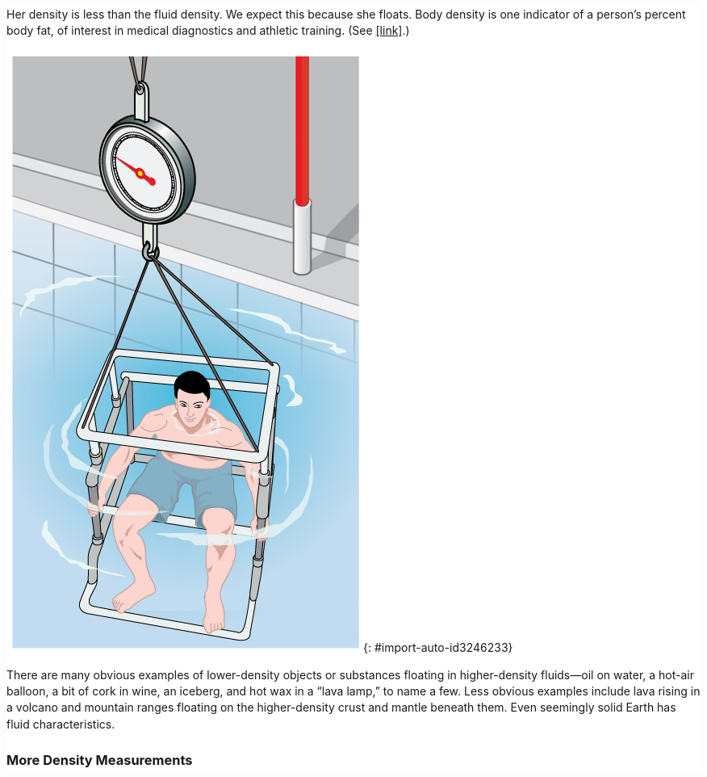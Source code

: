 Her density is less than the fluid density. We expect this because she floats. Body density is one indicator of a person’s percent body fat, of interest in medical diagnostics and athletic training. (See [\[link\]](#import-auto-id3246233).)

</div>

 ![The weight of a person can be determined while submerged in a fat tank. Based on this, the percentage of body weight can be calculated.](../resources/Figure_12_07_06a.jpg "Subject in a &#x201C;fat tank,&#x201D; where he is weighed while completely submerged as part of a body density determination. The subject must completely empty his lungs and hold a metal weight in order to sink. Corrections are made for the residual air in his lungs (measured separately) and the metal weight. His corrected submerged weight, his weight in air, and pinch tests of strategic fatty areas are used to calculate his percent body fat."){: #import-auto-id3246233}

There are many obvious examples of lower-density objects or substances floating in higher-density fluids—oil on water, a hot-air balloon, a bit of cork in wine, an iceberg, and hot wax in a “lava lamp,” to name a few. Less obvious examples include lava rising in a volcano and mountain ranges floating on the higher-density crust and mantle beneath them. Even seemingly solid Earth has fluid characteristics.

### More Density Measurements
